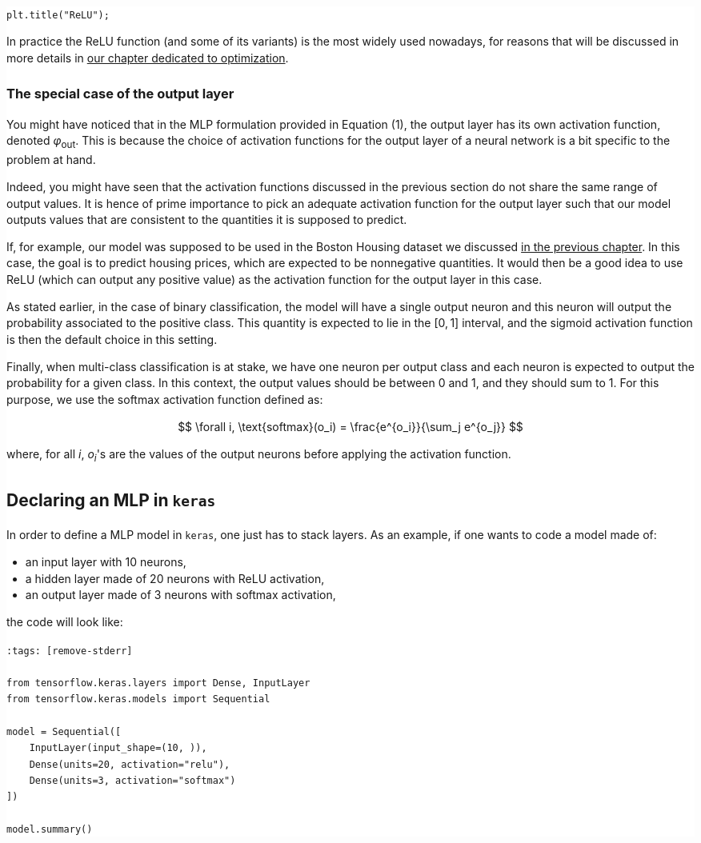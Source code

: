 ```{code-cell} ipython3
plt.title("ReLU");
```

In practice the ReLU function (and some of its variants) is the most widely used nowadays, for reasons that will be discussed in more details in [our chapter dedicated to optimization](sec:sgd).

### The special case of the output layer

You might have noticed that in the MLP formulation provided in Equation (1), the output layer has its own activation function, denoted $\varphi_\text{out}$.
This is because the choice of activation functions for the output layer of a neural network is a bit specific to the problem at hand.

Indeed, you might have seen that the activation functions discussed in the previous section do not share the same range of output values.
It is hence of prime importance to pick an adequate activation function for the output layer such that our model outputs values that are consistent to the quantities it is supposed to predict.

If, for example, our model was supposed to be used in the Boston Housing dataset we discussed [in the previous chapter](sec:boston).
In this case, the goal is to predict housing prices, which are expected to be nonnegative quantities.
It would then be a good idea to use ReLU (which can output any positive value) as the activation function for the output layer in this case.

As stated earlier, in the case of binary classification, the model will have a single output neuron and this neuron will output the probability associated to the positive class.
This quantity is expected to lie in the $[0, 1]$ interval, and the sigmoid activation function is then the default choice in this setting.

Finally, when multi-class classification is at stake, we have one neuron per output class and each neuron is expected to output the probability for a given class.
In this context, the output values should be between 0 and 1, and they should sum to 1.
For this purpose, we use the softmax activation function defined as:

$$
  \forall i, \text{softmax}(o_i) = \frac{e^{o_i}}{\sum_j e^{o_j}}
$$

where, for all $i$, $o_i$'s are the values of the output neurons before applying the activation function.

## Declaring an MLP in `keras`

In order to define a MLP model in `keras`, one just has to stack layers.
As an example, if one wants to code a model made of:
* an input layer with 10 neurons,
* a hidden layer made of 20 neurons with ReLU activation,
* an output layer made of 3 neurons with softmax activation, 

the code will look like:

```{code-cell}
:tags: [remove-stderr]

from tensorflow.keras.layers import Dense, InputLayer
from tensorflow.keras.models import Sequential

model = Sequential([
    InputLayer(input_shape=(10, )),
    Dense(units=20, activation="relu"),
    Dense(units=3, activation="softmax")
])

model.summary()
```
